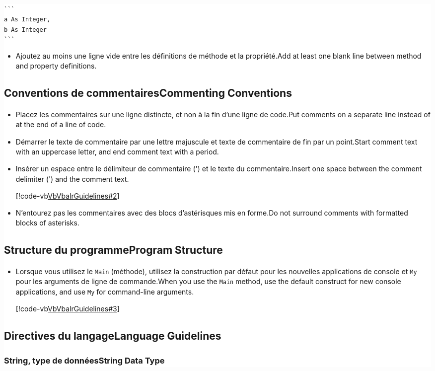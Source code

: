     ```  
    a As Integer,  
    b As Integer  
    ```  
  
-   <span data-ttu-id="2cbfb-124">Ajoutez au moins une ligne vide entre les définitions de méthode et la propriété.</span><span class="sxs-lookup"><span data-stu-id="2cbfb-124">Add at least one blank line between method and property definitions.</span></span>  
  
## <a name="commenting-conventions"></a><span data-ttu-id="2cbfb-125">Conventions de commentaires</span><span class="sxs-lookup"><span data-stu-id="2cbfb-125">Commenting Conventions</span></span>  
  
-   <span data-ttu-id="2cbfb-126">Placez les commentaires sur une ligne distincte, et non à la fin d’une ligne de code.</span><span class="sxs-lookup"><span data-stu-id="2cbfb-126">Put comments on a separate line instead of at the end of a line of code.</span></span>  
  
-   <span data-ttu-id="2cbfb-127">Démarrer le texte de commentaire par une lettre majuscule et texte de commentaire de fin par un point.</span><span class="sxs-lookup"><span data-stu-id="2cbfb-127">Start comment text with an uppercase letter, and end comment text with a period.</span></span>  
  
-   <span data-ttu-id="2cbfb-128">Insérer un espace entre le délimiteur de commentaire (') et le texte du commentaire.</span><span class="sxs-lookup"><span data-stu-id="2cbfb-128">Insert one space between the comment delimiter (') and the comment text.</span></span>  
  
     [!code-vb[VbVbalrGuidelines#2](~/samples/snippets/visualbasic/VS_Snippets_VBCSharp/VbVbalrGuidelines/VB/Class1.vb#2)]  
  
-   <span data-ttu-id="2cbfb-129">N’entourez pas les commentaires avec des blocs d’astérisques mis en forme.</span><span class="sxs-lookup"><span data-stu-id="2cbfb-129">Do not surround comments with formatted blocks of asterisks.</span></span>  
  
## <a name="program-structure"></a><span data-ttu-id="2cbfb-130">Structure du programme</span><span class="sxs-lookup"><span data-stu-id="2cbfb-130">Program Structure</span></span>  
  
-   <span data-ttu-id="2cbfb-131">Lorsque vous utilisez le `Main` (méthode), utilisez la construction par défaut pour les nouvelles applications de console et `My` pour les arguments de ligne de commande.</span><span class="sxs-lookup"><span data-stu-id="2cbfb-131">When you use the `Main` method, use the default construct for new console applications, and use `My` for command-line arguments.</span></span>  
  
     [!code-vb[VbVbalrGuidelines#3](~/samples/snippets/visualbasic/VS_Snippets_VBCSharp/VbVbalrGuidelines/VB/Class1.vb#3)]  
  
## <a name="language-guidelines"></a><span data-ttu-id="2cbfb-132">Directives du langage</span><span class="sxs-lookup"><span data-stu-id="2cbfb-132">Language Guidelines</span></span>  
  
### <a name="string-data-type"></a><span data-ttu-id="2cbfb-133">String, type de données</span><span class="sxs-lookup"><span data-stu-id="2cbfb-133">String Data Type</span></span>  
  